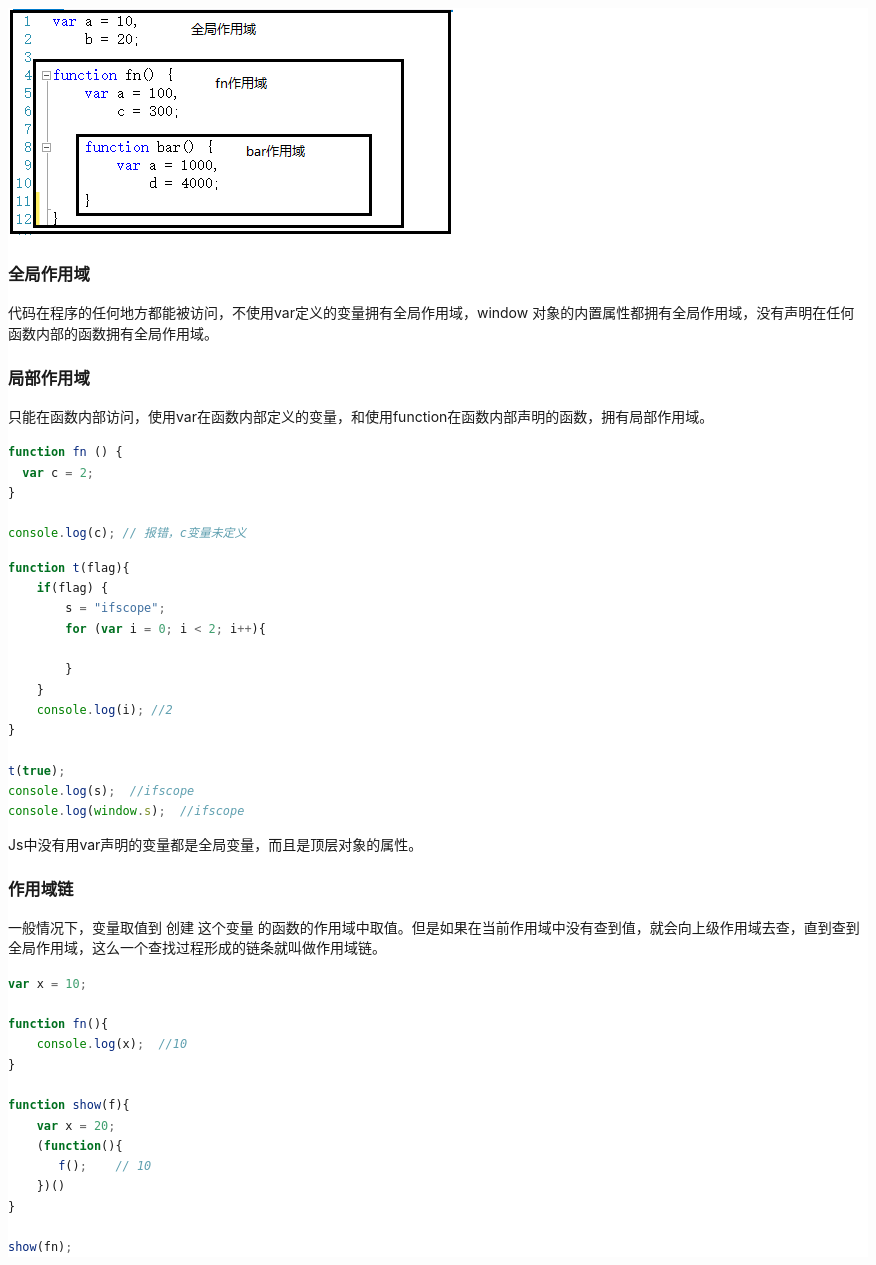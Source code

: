 ![作用域](../.vuepress/public/js_4.png)

### 全局作用域  
代码在程序的任何地方都能被访问，不使用var定义的变量拥有全局作用域，window 对象的内置属性都拥有全局作用域，没有声明在任何函数内部的函数拥有全局作用域。  

### 局部作用域  
只能在函数内部访问，使用var在函数内部定义的变量，和使用function在函数内部声明的函数，拥有局部作用域。  
``` js 
function fn () {
  var c = 2;
}

console.log(c); // 报错，c变量未定义 
```  
``` js
function t(flag){
    if(flag) {
        s = "ifscope";
        for (var i = 0; i < 2; i++){

        }
    }
    console.log(i); //2
}

t(true);
console.log(s);  //ifscope
console.log(window.s);  //ifscope
```
Js中没有用var声明的变量都是全局变量，而且是顶层对象的属性。

### 作用域链  
一般情况下，变量取值到 创建 这个变量 的函数的作用域中取值。但是如果在当前作用域中没有查到值，就会向上级作用域去查，直到查到全局作用域，这么一个查找过程形成的链条就叫做作用域链。 
``` js
var x = 10;

function fn(){
    console.log(x);  //10
}

function show(f){
    var x = 20;
    (function(){
       f();    // 10
    })()  
}

show(fn);
```
